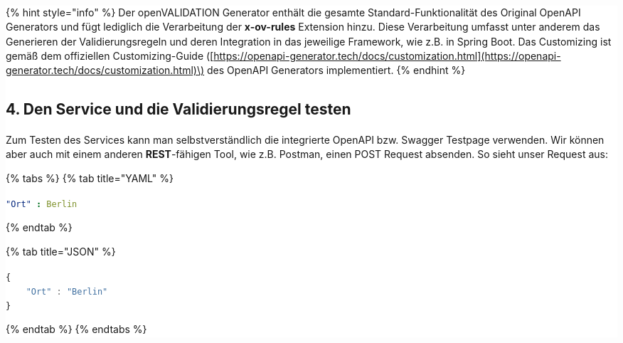 {% hint style="info" %}
Der openVALIDATION Generator enthält die gesamte Standard-Funktionalität des Original OpenAPI Generators und fügt lediglich die Verarbeitung der **x-ov-rules** Extension hinzu. Diese Verarbeitung umfasst unter anderem das Generieren der Validierungsregeln und deren Integration in das jeweilige Framework, wie z.B. in Spring Boot. Das Customizing ist gemäß dem offiziellen Customizing-Guide \([https://openapi-generator.tech/docs/customization.html](https://openapi-generator.tech/docs/customization.html)\) des OpenAPI Generators implementiert.
{% endhint %}



## 4. Den Service und die Validierungsregel testen

Zum Testen des Services kann man selbstverständlich die integrierte OpenAPI bzw. Swagger Testpage verwenden. Wir können aber auch mit einem anderen **REST**-fähigen Tool, wie z.B. Postman, einen POST Request absenden. So sieht unser Request aus:

{% tabs %}
{% tab title="YAML" %}
```yaml
"Ort" : Berlin
```
{% endtab %}

{% tab title="JSON" %}
```javascript
{
    "Ort" : "Berlin"
}
```
{% endtab %}
{% endtabs %}
